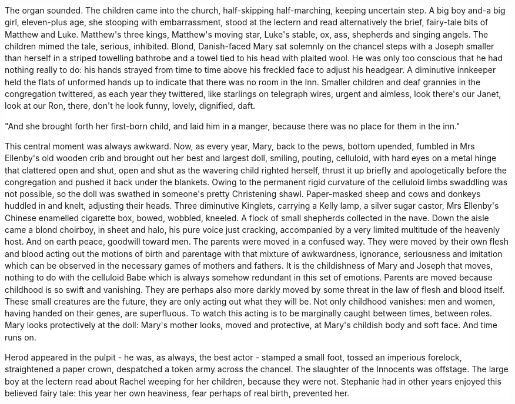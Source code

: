 The organ sounded.
The children came into the church, half-skipping half-marching, keeping uncertain step.
A big boy and-a big girl, eleven-plus age, she stooping with embarrassment, stood at the lectern and read alternatively the brief, fairy-tale bits of Matthew and Luke.
Matthew's three kings, Matthew's moving star, Luke's stable, ox, ass, shepherds and singing angels.
The children mimed the tale, serious, inhibited.
Blond, Danish-faced Mary sat solemnly on the chancel steps with a Joseph smaller than herself in a striped towelling bathrobe and a towel tied to his head with plaited wool.
He was only too conscious that he had nothing really to do: his hands strayed from time to time above his freckled face to adjust his headgear.
A diminutive innkeeper held the flats of unformed hands up to indicate that there was no room in the Inn.
Smaller children and deaf grannies in the congregation twittered, as each year they twittered, like starlings on telegraph wires, urgent and aimless, look there's our Janet, look at our Ron, there, don't he look funny, lovely, dignified, daft.

"And she brought forth her first-born child, and laid him in a manger, because there was no place for them in the inn."

This central moment was always awkward.
Now, as every year, Mary, back to the pews, bottom upended, fumbled in Mrs Ellenby's old wooden crib and brought out her best and largest doll, smiling, pouting, celluloid, with hard eyes on a metal hinge that clattered open and shut, open and shut as the wavering child righted herself, thrust it up briefly and apologetically before the congregation and pushed it back under the blankets.
Owing to the permanent rigid curvature of the celluloid limbs swaddling was not possible, so the doll was swathed in someone's pretty Christening shawl.
Paper-masked sheep and cows and donkeys huddled in and knelt, adjusting their heads.
Three diminutive Kinglets, carrying a Kelly lamp, a silver sugar castor, Mrs Ellenby's Chinese enamelled cigarette box, bowed, wobbled, kneeled.
A flock of small shepherds collected in the nave.
Down the aisle came a blond choirboy, in sheet and halo, his pure voice just cracking, accompanied by a very limited multitude of the heavenly host.
And on earth peace, goodwill toward men.
The parents were moved in a confused way.
They were moved by their own flesh and blood acting out the motions of birth and parentage with that mixture of awkwardness, ignorance, seriousness and imitation which can be observed in the necessary games of mothers and fathers.
It is the childishness of Mary and Joseph that moves, nothing to do with the celluloid Babe which is always somehow redundant in this set of emotions.
Parents are moved because childhood is so swift and vanishing.
They are perhaps also more darkly moved by some threat in the law of flesh and blood itself.
These small creatures are the future, they are only acting out what they will be.
Not only childhood vanishes: men and women, having handed on their genes, are superfluous.
To watch this acting is to be marginally caught between times, between roles.
Mary looks protectively at the doll: Mary's mother looks, moved and protective, at Mary's childish body and soft face.
And time runs on.

Herod appeared in the pulpit - he was, as always, the best actor - stamped a small foot, tossed an imperious forelock, straightened a paper crown, despatched a token army across the chancel.
The slaughter of the Innocents was offstage.
The large boy at the lectern read about Rachel weeping for her children, because they were not.
Stephanie had in other years enjoyed this believed fairy tale: this year her own heaviness, fear perhaps of real birth, prevented her.
